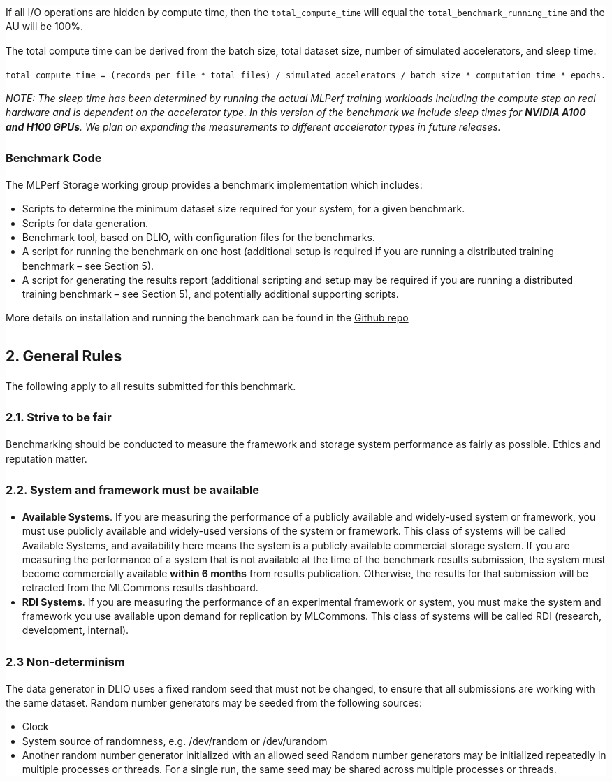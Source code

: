 If all I/O operations are hidden by compute time, then the `total_compute_time` will equal the `total_benchmark_running_time` and the AU will be 100%.

The total compute time can be derived from the batch size, total dataset size, number of simulated accelerators, and sleep time: 
```
total_compute_time = (records_per_file * total_files) / simulated_accelerators / batch_size * computation_time * epochs.
```

*NOTE: The sleep time has been determined by running the actual MLPerf training workloads including the compute step on real hardware and is dependent on the accelerator type. In this version of the benchmark we include sleep times for **NVIDIA A100 and H100 GPUs**. We plan on expanding the measurements to different accelerator types in future releases.*

### Benchmark Code

The MLPerf Storage working group provides a benchmark implementation which includes:
- Scripts to determine the minimum dataset size required for your system, for a given benchmark.
- Scripts for data generation.
- Benchmark tool, based on DLIO, with configuration files for the benchmarks.
- A script for running the benchmark on one host (additional setup is required if you are running a distributed training benchmark – see Section 5). 
- A script for generating the results report (additional scripting and setup may be required if you are running a distributed training benchmark – see Section 5), and potentially additional supporting scripts.

More details on installation and running the benchmark can be found in the [Github repo](https://github.com/mlcommons/storage)

## 2. General Rules
 
The following apply to all results submitted for this benchmark.
### 2.1. Strive to be fair
  Benchmarking should be conducted to measure the framework and storage system performance as fairly as possible. Ethics and reputation matter.
### 2.2. System and framework must be available
- **Available Systems**. If you are measuring the performance of a publicly available and widely-used system or framework, you must use publicly available and widely-used versions of the system or framework. This class of systems will be called Available Systems, and availability here means the system is a publicly available commercial storage system. If you are measuring the performance of a system that is not available at the time of the benchmark results submission, the system must become commercially available **within 6 months** from results publication. Otherwise, the results for that submission will be retracted from the MLCommons results dashboard.
- **RDI Systems**. If you are measuring the performance of an experimental framework or system, you must make the system and framework you use available upon demand for replication by MLCommons. This class of systems will be called RDI (research, development, internal). 

### 2.3 Non-determinism
The data generator in DLIO uses a fixed random seed that must not be changed, to ensure that all submissions are working with the same dataset. Random number generators may be seeded from the following sources:
- Clock
- System source of randomness, e.g. /dev/random or /dev/urandom
- Another random number generator initialized with an allowed seed
Random number generators may be initialized repeatedly in multiple processes or threads. For a single run, the same seed may be shared across multiple processes or threads.
